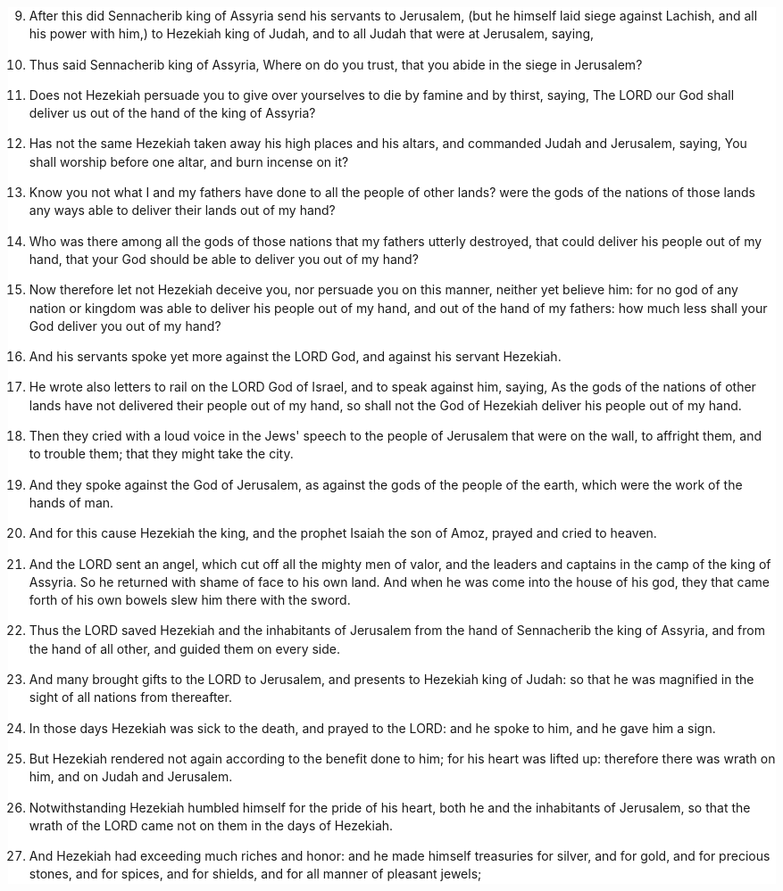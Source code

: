 9. After this did Sennacherib king of Assyria send his servants to Jerusalem, (but he himself laid siege against Lachish, and all his power with him,) to Hezekiah king of Judah, and to all Judah that were at Jerusalem, saying,

10. Thus said Sennacherib king of Assyria, Where on do you trust, that you abide in the siege in Jerusalem?

11. Does not Hezekiah persuade you to give over yourselves to die by famine and by thirst, saying, The LORD our God shall deliver us out of the hand of the king of Assyria?

12. Has not the same Hezekiah taken away his high places and his altars, and commanded Judah and Jerusalem, saying, You shall worship before one altar, and burn incense on it?

13. Know you not what I and my fathers have done to all the people of other lands? were the gods of the nations of those lands any ways able to deliver their lands out of my hand?

14. Who was there among all the gods of those nations that my fathers utterly destroyed, that could deliver his people out of my hand, that your God should be able to deliver you out of my hand?

15. Now therefore let not Hezekiah deceive you, nor persuade you on this manner, neither yet believe him: for no god of any nation or kingdom was able to deliver his people out of my hand, and out of the hand of my fathers: how much less shall your God deliver you out of my hand?

16. And his servants spoke yet more against the LORD God, and against his servant Hezekiah.

17. He wrote also letters to rail on the LORD God of Israel, and to speak against him, saying, As the gods of the nations of other lands have not delivered their people out of my hand, so shall not the God of Hezekiah deliver his people out of my hand.

18. Then they cried with a loud voice in the Jews' speech to the people of Jerusalem that were on the wall, to affright them, and to trouble them; that they might take the city.

19. And they spoke against the God of Jerusalem, as against the gods of the people of the earth, which were the work of the hands of man.

20. And for this cause Hezekiah the king, and the prophet Isaiah the son of Amoz, prayed and cried to heaven.

21. And the LORD sent an angel, which cut off all the mighty men of valor, and the leaders and captains in the camp of the king of Assyria. So he returned with shame of face to his own land. And when he was come into the house of his god, they that came forth of his own bowels slew him there with the sword.

22. Thus the LORD saved Hezekiah and the inhabitants of Jerusalem from the hand of Sennacherib the king of Assyria, and from the hand of all other, and guided them on every side.

23. And many brought gifts to the LORD to Jerusalem, and presents to Hezekiah king of Judah: so that he was magnified in the sight of all nations from thereafter.

24. In those days Hezekiah was sick to the death, and prayed to the LORD: and he spoke to him, and he gave him a sign.

25. But Hezekiah rendered not again according to the benefit done to him; for his heart was lifted up: therefore there was wrath on him, and on Judah and Jerusalem.

26. Notwithstanding Hezekiah humbled himself for the pride of his heart, both he and the inhabitants of Jerusalem, so that the wrath of the LORD came not on them in the days of Hezekiah.

27. And Hezekiah had exceeding much riches and honor: and he made himself treasuries for silver, and for gold, and for precious stones, and for spices, and for shields, and for all manner of pleasant jewels;
